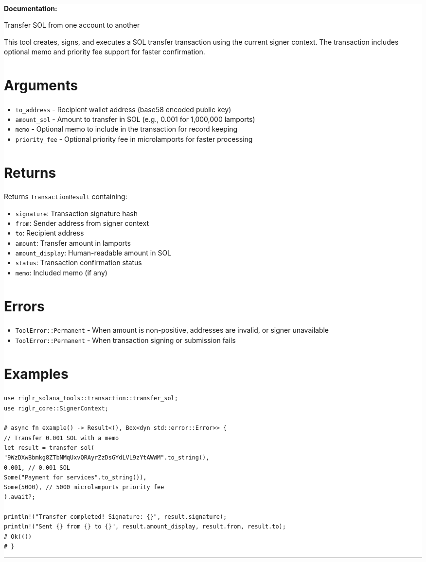 **Documentation:**

Transfer SOL from one account to another

This tool creates, signs, and executes a SOL transfer transaction using the current signer context.
The transaction includes optional memo and priority fee support for faster confirmation.

# Arguments

* `to_address` - Recipient wallet address (base58 encoded public key)
* `amount_sol` - Amount to transfer in SOL (e.g., 0.001 for 1,000,000 lamports)
* `memo` - Optional memo to include in the transaction for record keeping
* `priority_fee` - Optional priority fee in microlamports for faster processing

# Returns

Returns `TransactionResult` containing:
- `signature`: Transaction signature hash
- `from`: Sender address from signer context
- `to`: Recipient address
- `amount`: Transfer amount in lamports
- `amount_display`: Human-readable amount in SOL
- `status`: Transaction confirmation status
- `memo`: Included memo (if any)

# Errors

* `ToolError::Permanent` - When amount is non-positive, addresses are invalid, or signer unavailable
* `ToolError::Permanent` - When transaction signing or submission fails

# Examples

```rust,ignore
use riglr_solana_tools::transaction::transfer_sol;
use riglr_core::SignerContext;

# async fn example() -> Result<(), Box<dyn std::error::Error>> {
// Transfer 0.001 SOL with a memo
let result = transfer_sol(
"9WzDXwBbmkg8ZTbNMqUxvQRAyrZzDsGYdLVL9zYtAWWM".to_string(),
0.001, // 0.001 SOL
Some("Payment for services".to_string()),
Some(5000), // 5000 microlamports priority fee
).await?;

println!("Transfer completed! Signature: {}", result.signature);
println!("Sent {} from {} to {}", result.amount_display, result.from, result.to);
# Ok(())
# }
```

---